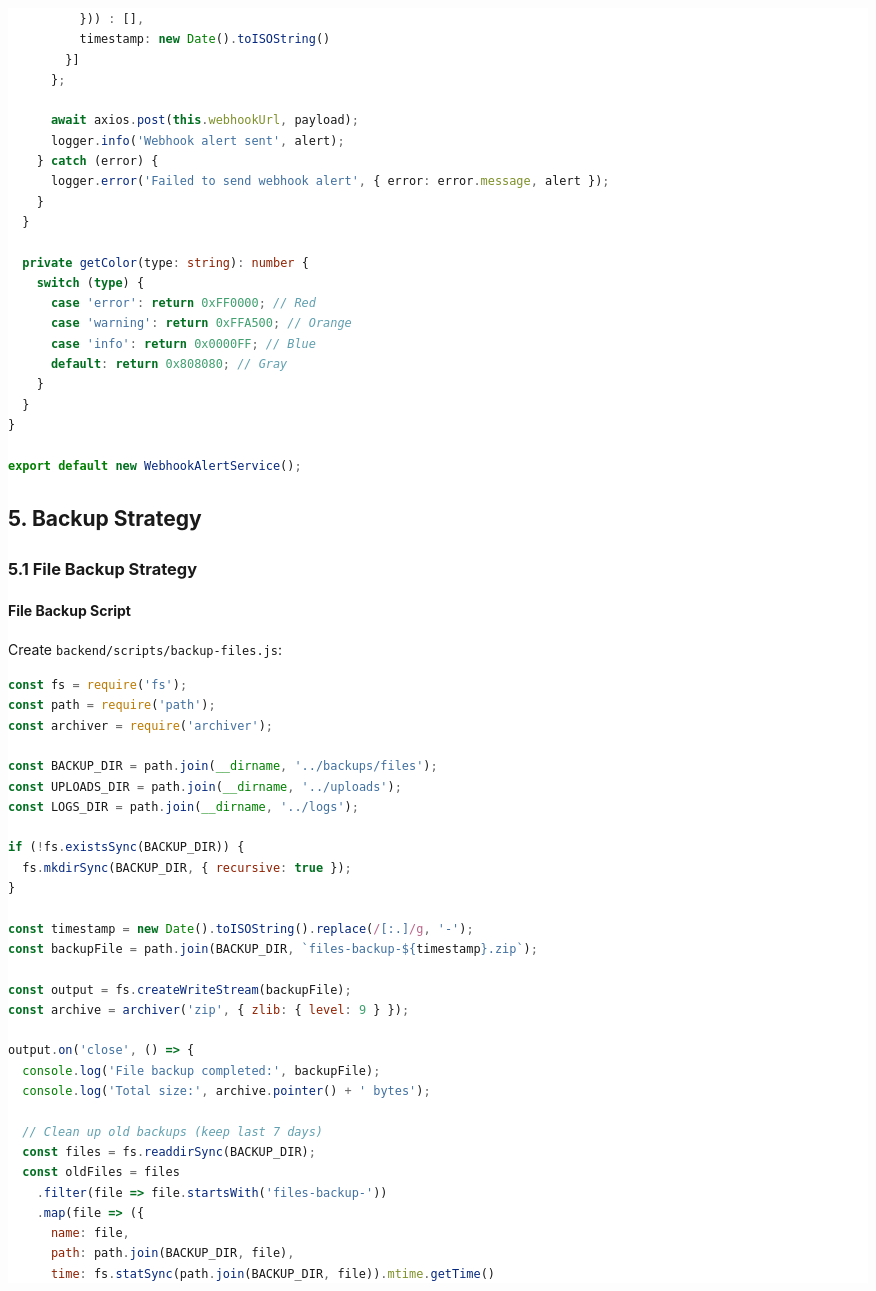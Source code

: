 ```typescript
          })) : [],
          timestamp: new Date().toISOString()
        }]
      };
      
      await axios.post(this.webhookUrl, payload);
      logger.info('Webhook alert sent', alert);
    } catch (error) {
      logger.error('Failed to send webhook alert', { error: error.message, alert });
    }
  }
  
  private getColor(type: string): number {
    switch (type) {
      case 'error': return 0xFF0000; // Red
      case 'warning': return 0xFFA500; // Orange
      case 'info': return 0x0000FF; // Blue
      default: return 0x808080; // Gray
    }
  }
}

export default new WebhookAlertService();
```

## 5. Backup Strategy

### 5.1 File Backup Strategy

#### File Backup Script
Create `backend/scripts/backup-files.js`:

```javascript
const fs = require('fs');
const path = require('path');
const archiver = require('archiver');

const BACKUP_DIR = path.join(__dirname, '../backups/files');
const UPLOADS_DIR = path.join(__dirname, '../uploads');
const LOGS_DIR = path.join(__dirname, '../logs');

if (!fs.existsSync(BACKUP_DIR)) {
  fs.mkdirSync(BACKUP_DIR, { recursive: true });
}

const timestamp = new Date().toISOString().replace(/[:.]/g, '-');
const backupFile = path.join(BACKUP_DIR, `files-backup-${timestamp}.zip`);

const output = fs.createWriteStream(backupFile);
const archive = archiver('zip', { zlib: { level: 9 } });

output.on('close', () => {
  console.log('File backup completed:', backupFile);
  console.log('Total size:', archive.pointer() + ' bytes');
  
  // Clean up old backups (keep last 7 days)
  const files = fs.readdirSync(BACKUP_DIR);
  const oldFiles = files
    .filter(file => file.startsWith('files-backup-'))
    .map(file => ({
      name: file,
      path: path.join(BACKUP_DIR, file),
      time: fs.statSync(path.join(BACKUP_DIR, file)).mtime.getTime()
```